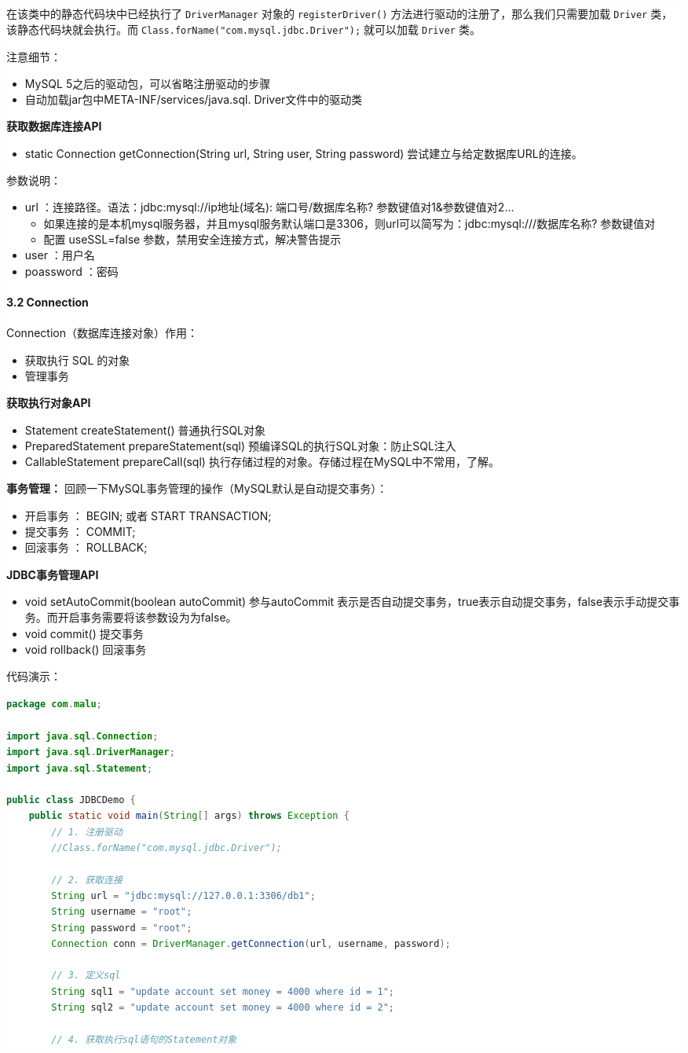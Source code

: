 在该类中的静态代码块中已经执行了 `DriverManager` 对象的 `registerDriver()` 方法进行驱动的注册了，那么我们只需要加载 `Driver` 类，该静态代码块就会执行。而 `Class.forName("com.mysql.jdbc.Driver");` 就可以加载 `Driver` 类。

注意细节：

* MySQL 5之后的驱动包，可以省略注册驱动的步骤
* 自动加载jar包中META-INF/services/java.sql. Driver文件中的驱动类

**获取数据库连接API**

* static Connection  getConnection(String url, String user, String password)  尝试建立与给定数据库URL的连接。

参数说明：

* url ：连接路径。语法：jdbc:mysql://ip地址(域名): 端口号/数据库名称? 参数键值对1&参数键值对2…
  + 如果连接的是本机mysql服务器，并且mysql服务默认端口是3306，则url可以简写为：jdbc:mysql:///数据库名称? 参数键值对
  + 配置 useSSL=false 参数，禁用安全连接方式，解决警告提示
* user ：用户名
* poassword ：密码

#### 3.2 Connection

Connection（数据库连接对象）作用：

* 获取执行 SQL 的对象
* 管理事务

**获取执行对象API**

* Statement createStatement()    普通执行SQL对象
* PreparedStatement  prepareStatement(sql)   预编译SQL的执行SQL对象：防止SQL注入
* CallableStatement prepareCall(sql)   执行存储过程的对象。存储过程在MySQL中不常用，了解。

**事务管理：** 回顾一下MySQL事务管理的操作（MySQL默认是自动提交事务）：

* 开启事务 ： BEGIN; 或者 START TRANSACTION; 
* 提交事务 ： COMMIT; 
* 回滚事务 ： ROLLBACK; 

**JDBC事务管理API**

* void setAutoCommit(boolean autoCommit)   参与autoCommit 表示是否自动提交事务，true表示自动提交事务，false表示手动提交事务。而开启事务需要将该参数设为为false。
* void commit()  提交事务
* void rollback()  回滚事务

代码演示：

```java
package com.malu;

import java.sql.Connection;
import java.sql.DriverManager;
import java.sql.Statement;

public class JDBCDemo {
    public static void main(String[] args) throws Exception {
        // 1. 注册驱动
        //Class.forName("com.mysql.jdbc.Driver");

        // 2. 获取连接
        String url = "jdbc:mysql://127.0.0.1:3306/db1";
        String username = "root";
        String password = "root";
        Connection conn = DriverManager.getConnection(url, username, password);

        // 3. 定义sql
        String sql1 = "update account set money = 4000 where id = 1";
        String sql2 = "update account set money = 4000 where id = 2";

        // 4. 获取执行sql语句的Statement对象
```